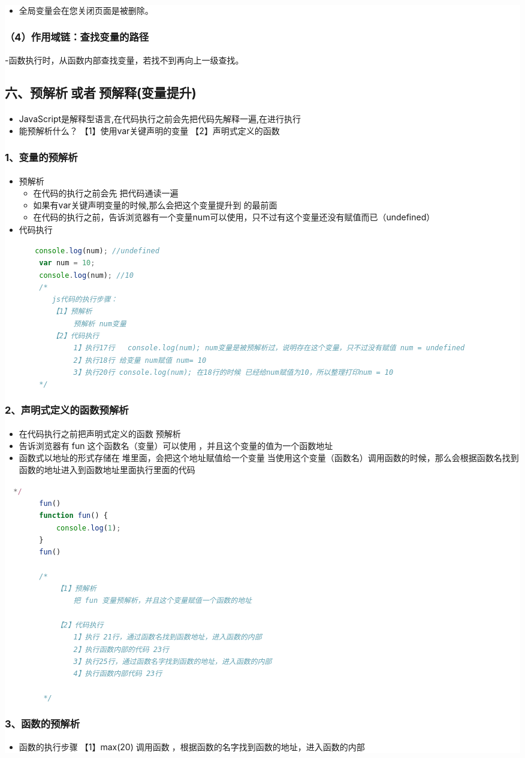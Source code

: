 - 全局变量会在您关闭页面是被删除。

### （4）作用域链：查找变量的路径

-函数执行时，从函数内部查找变量，若找不到再向上一级查找。

## 六、预解析 或者 预解释(变量提升)

- JavaScript是解释型语言,在代码执行之前会先把代码先解释一遍,在进行执行
- 能预解析什么？
                【1】使用var关键声明的变量
                【2】声明式定义的函数
### 1、变量的预解析
- 预解析
     - 在代码的执行之前会先 把代码通读一遍
     - 如果有var关键声明变量的时候,那么会把这个变量提升到 的最前面
     - 在代码的执行之前，告诉浏览器有一个变量num可以使用，只不过有这个变量还没有赋值而已（undefined）
- 代码执行
```javascript
       console.log(num); //undefined
        var num = 10;
        console.log(num); //10
        /*
           js代码的执行步骤：
           【1】预解析
                预解析 num变量
           【2】代码执行
                1】执行17行   console.log(num); num变量是被预解析过，说明存在这个变量，只不过没有赋值 num = undefined
                2】执行18行 给变量 num赋值 num= 10
                3】执行20行 console.log(num); 在18行的时候 已经给num赋值为10，所以整理打印num = 10
        */
```
### 2、声明式定义的函数预解析
- 在代码执行之前把声明式定义的函数 预解析
- 告诉浏览器有 fun 这个函数名（变量）可以使用 ，并且这个变量的值为一个函数地址
- 函数式以地址的形式存储在 堆里面，会把这个地址赋值给一个变量
当使用这个变量（函数名）调用函数的时候，那么会根据函数名找到函数的地址进入到函数地址里面执行里面的代码

```javascript
  */
        fun()
        function fun() {
            console.log(1);
        }
        fun()

        /*
            【1】预解析
                把 fun 变量预解析，并且这个变量赋值一个函数的地址

            【2】代码执行
                1】执行 21行，通过函数名找到函数地址，进入函数的内部
                2】执行函数内部的代码 23行
                3】执行25行，通过函数名字找到函数的地址，进入函数的内部
                4】执行函数内部代码 23行

         */


```
### 3、函数的预解析
- 函数的执行步骤
       【1】max(20) 调用函数 ，根据函数的名字找到函数的地址，进入函数的内部